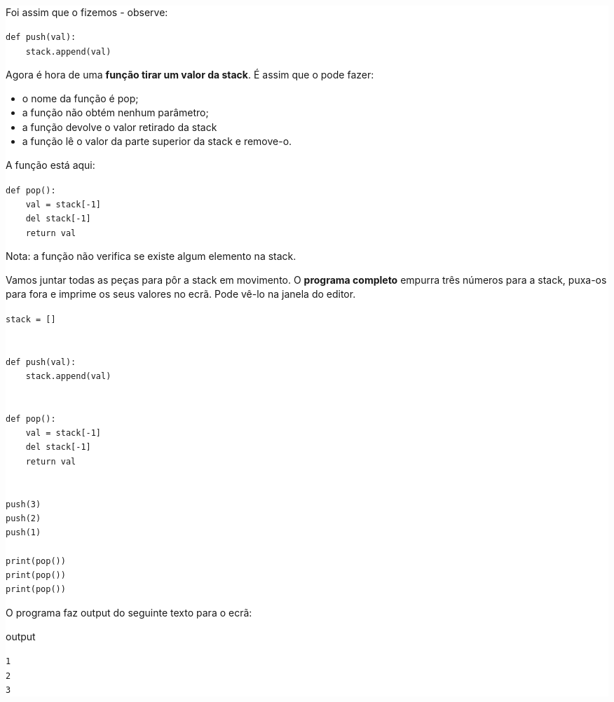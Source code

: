 Foi assim que o fizemos - observe:

```
def push(val):
    stack.append(val)
```

Agora é hora de uma **função tirar um valor da stack**. É assim que o pode fazer:

* o nome da função é pop;
* a função não obtém nenhum parâmetro;
* a função devolve o valor retirado da stack
* a função lê o valor da parte superior da stack e remove-o.

A função está aqui:

```
def pop():
    val = stack[-1]
    del stack[-1]
    return val
```

Nota: a função não verifica se existe algum elemento na stack.

Vamos juntar todas as peças para pôr a stack em movimento. O **programa completo** empurra três números para a stack, puxa-os para fora e imprime os seus valores no ecrã. Pode vê-lo na janela do editor.

```
stack = []


def push(val):
    stack.append(val)


def pop():
    val = stack[-1]
    del stack[-1]
    return val


push(3)
push(2)
push(1)

print(pop())
print(pop())
print(pop())
```

O programa faz output do seguinte texto para o ecrã:

output

```
1
2
3
```
